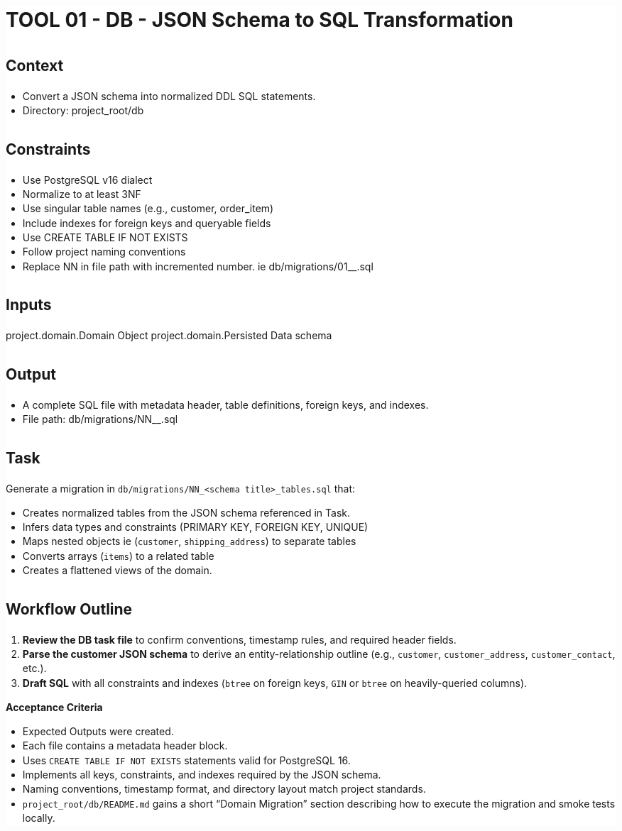 # TOOL 01 - DB - JSON Schema to SQL Transformation


## Context

- Convert a JSON schema into normalized DDL SQL statements.
- Directory: project_root/db

## Constraints

- Use PostgreSQL v16 dialect
- Normalize to at least 3NF
- Use singular table names (e.g., customer, order_item)
- Include indexes for foreign keys and queryable fields
- Use CREATE TABLE IF NOT EXISTS
- Follow project naming conventions
- Replace NN in file path with incremented number. ie db/migrations/01_<domain>_.sql

## Inputs

project.domain.Domain Object
project.domain.Persisted Data schema


## Output 

- A complete SQL file with metadata header, table definitions, foreign keys, and indexes.
- File path: db/migrations/NN_<domain>_.sql

## Task

Generate a migration in `db/migrations/NN_<schema title>_tables.sql` that:
- Creates normalized tables from the JSON schema referenced in Task.
- Infers data types and constraints (PRIMARY KEY, FOREIGN KEY, UNIQUE)
- Maps nested objects ie (`customer`, `shipping_address`) to separate tables
- Converts arrays (`items`) to a related table
- Creates a flattened views of the domain. 

## Workflow Outline

1. **Review the DB task file** to confirm conventions, timestamp rules, and required header fields.
2. **Parse the customer JSON schema** to derive an entity-relationship outline (e.g., `customer`, `customer_address`, `customer_contact`, etc.).
3. **Draft SQL** with all constraints and indexes (`btree` on foreign keys, `GIN` or `btree` on heavily-queried columns).

**Acceptance Criteria**
* Expected Outputs were created.
* Each file contains a metadata header block.
* Uses `CREATE TABLE IF NOT EXISTS` statements valid for PostgreSQL 16.
* Implements all keys, constraints, and indexes required by the JSON schema.
* Naming conventions, timestamp format, and directory layout match project standards.
* `project_root/db/README.md` gains a short “Domain Migration” section describing how to execute the migration and smoke tests locally.
